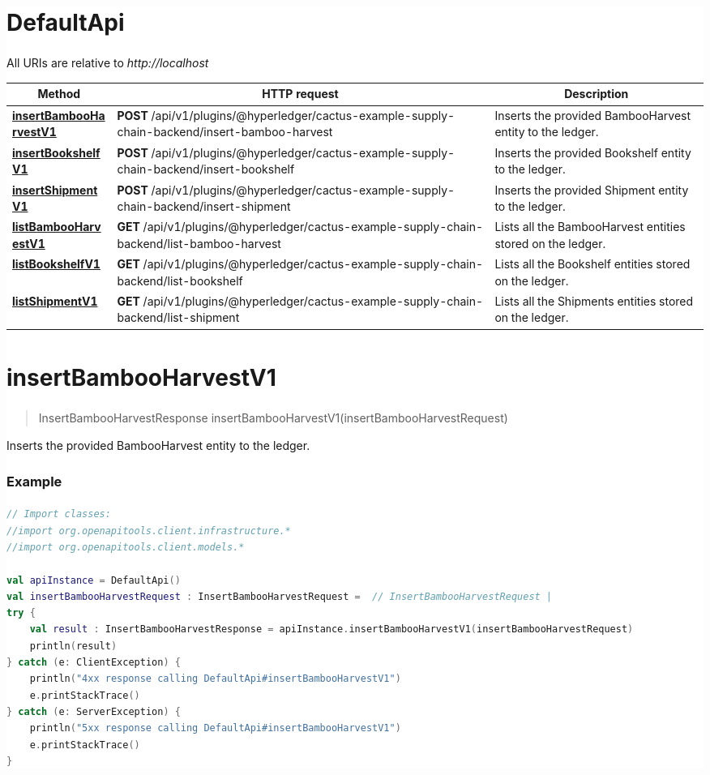 # DefaultApi

All URIs are relative to *http://localhost*

Method | HTTP request | Description
------------- | ------------- | -------------
[**insertBambooHarvestV1**](DefaultApi.md#insertBambooHarvestV1) | **POST** /api/v1/plugins/@hyperledger/cactus-example-supply-chain-backend/insert-bamboo-harvest | Inserts the provided BambooHarvest entity to the ledger.
[**insertBookshelfV1**](DefaultApi.md#insertBookshelfV1) | **POST** /api/v1/plugins/@hyperledger/cactus-example-supply-chain-backend/insert-bookshelf | Inserts the provided Bookshelf entity to the ledger.
[**insertShipmentV1**](DefaultApi.md#insertShipmentV1) | **POST** /api/v1/plugins/@hyperledger/cactus-example-supply-chain-backend/insert-shipment | Inserts the provided Shipment entity to the ledger.
[**listBambooHarvestV1**](DefaultApi.md#listBambooHarvestV1) | **GET** /api/v1/plugins/@hyperledger/cactus-example-supply-chain-backend/list-bamboo-harvest | Lists all the BambooHarvest entities stored on the ledger.
[**listBookshelfV1**](DefaultApi.md#listBookshelfV1) | **GET** /api/v1/plugins/@hyperledger/cactus-example-supply-chain-backend/list-bookshelf | Lists all the Bookshelf entities stored on the ledger.
[**listShipmentV1**](DefaultApi.md#listShipmentV1) | **GET** /api/v1/plugins/@hyperledger/cactus-example-supply-chain-backend/list-shipment | Lists all the Shipments entities stored on the ledger.


<a name="insertBambooHarvestV1"></a>
# **insertBambooHarvestV1**
> InsertBambooHarvestResponse insertBambooHarvestV1(insertBambooHarvestRequest)

Inserts the provided BambooHarvest entity to the ledger.

### Example
```kotlin
// Import classes:
//import org.openapitools.client.infrastructure.*
//import org.openapitools.client.models.*

val apiInstance = DefaultApi()
val insertBambooHarvestRequest : InsertBambooHarvestRequest =  // InsertBambooHarvestRequest | 
try {
    val result : InsertBambooHarvestResponse = apiInstance.insertBambooHarvestV1(insertBambooHarvestRequest)
    println(result)
} catch (e: ClientException) {
    println("4xx response calling DefaultApi#insertBambooHarvestV1")
    e.printStackTrace()
} catch (e: ServerException) {
    println("5xx response calling DefaultApi#insertBambooHarvestV1")
    e.printStackTrace()
}
```
